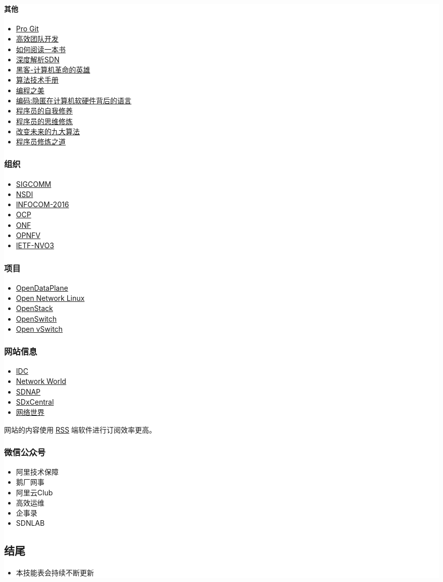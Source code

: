 #### 其他
- [Pro Git](http://iissnan.com/progit/)
- [高效团队开发](http://book.douban.com/subject/26432720/)
- [如何阅读一本书](http://book.douban.com/subject/1013208/)
- [深度解析SDN](http://book.douban.com/subject/25779099/)
- [黑客-计算机革命的英雄](http://book.douban.com/subject/6860890/)
- [算法技术手册](http://book.douban.com/subject/4317573/)
- [编程之美](http://book.douban.com/subject/3004255/)
- [编码:隐匿在计算机软硬件背后的语言](http://book.douban.com/subject/4822685/)
- [程序员的自我修养](http://book.douban.com/subject/3652388/)
- [程序员的思维修炼](http://book.douban.com/subject/5372651/)
- [改变未来的九大算法](http://book.douban.com/subject/24529132/)
- [程序员修炼之道](http://book.douban.com/subject/6880016/)

### 组织
- [SIGCOMM](http://www.sigcomm.org/)
- [NSDI](https://www.usenix.org/)
- [INFOCOM-2016](http://infocom2016.ieee-infocom.org/)
- [OCP](http://www.opencompute.org/)
- [ONF](https://www.opennetworking.org/)
- [OPNFV](https://www.opnfv.org/)
- [IETF-NVO3](https://datatracker.ietf.org/wg/nvo3/documents/)

### 项目
- [OpenDataPlane](http://www.opendataplane.org/)
- [Open Network Linux](http://opennetlinux.org/)
- [OpenStack](http://www.openstack.org/)
- [OpenSwitch](http://www.openswitch.net/)
- [Open vSwitch](http://openvswitch.org/)

### 网站信息
- [IDC](https://www.idc.com/)
- [Network World](http://www.networkworld.com/)
- [SDNAP](http://www.sdnap.com/)
- [SDxCentral](https://www.sdxcentral.com/)
- [网络世界](http://www.cnw.com.cn/)

网站的内容使用 [RSS](https://en.wikipedia.org/wiki/RSS) 端软件进行订阅效率更高。

### 微信公众号
- 阿里技术保障
- 鹅厂网事
- 阿里云Club
- 高效运维
- 企事录
- SDNLAB

## 结尾
- 本技能表会持续不断更新



